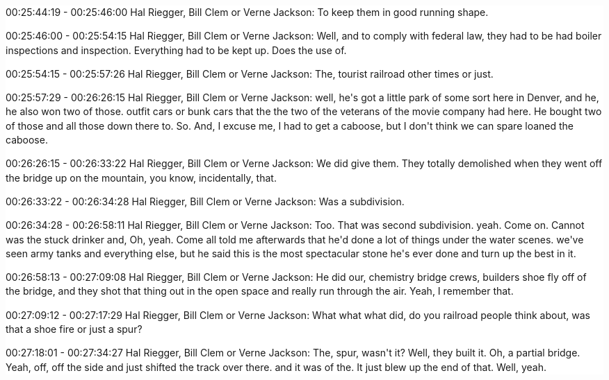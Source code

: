 
00:25:44:19 - 00:25:46:00
Hal Riegger, Bill Clem or Verne Jackson:
To keep them in good running shape.


00:25:46:00 - 00:25:54:15
Hal Riegger, Bill Clem or Verne Jackson:
Well, and to comply with federal law, they had to be had boiler inspections and inspection. Everything had to be kept up. Does the use of.


00:25:54:15 - 00:25:57:26
Hal Riegger, Bill Clem or Verne Jackson:
The, tourist railroad other times or just.


00:25:57:29 - 00:26:26:15
Hal Riegger, Bill Clem or Verne Jackson:
well, he's got a little park of some sort here in Denver, and he, he also won two of those. outfit cars or bunk cars that the the two of the veterans of the movie company had here. He bought two of those and all those down there to. So. And, I excuse me, I had to get a caboose, but I don't think we can spare loaned the caboose.


00:26:26:15 - 00:26:33:22
Hal Riegger, Bill Clem or Verne Jackson:
We did give them. They totally demolished when they went off the bridge up on the mountain, you know, incidentally, that.


00:26:33:22 - 00:26:34:28
Hal Riegger, Bill Clem or Verne Jackson:
Was a subdivision.


00:26:34:28 - 00:26:58:11
Hal Riegger, Bill Clem or Verne Jackson:
Too. That was second subdivision. yeah. Come on. Cannot was the stuck drinker and, Oh, yeah. Come all told me afterwards that he'd done a lot of things under the water scenes. we've seen army tanks and everything else, but he said this is the most spectacular stone he's ever done and turn up the best in it.


00:26:58:13 - 00:27:09:08
Hal Riegger, Bill Clem or Verne Jackson:
He did our, chemistry bridge crews, builders shoe fly off of the bridge, and they shot that thing out in the open space and really run through the air. Yeah, I remember that.


00:27:09:12 - 00:27:17:29
Hal Riegger, Bill Clem or Verne Jackson:
What what what did, do you railroad people think about, was that a shoe fire or just a spur?


00:27:18:01 - 00:27:34:27
Hal Riegger, Bill Clem or Verne Jackson:
The, spur, wasn't it? Well, they built it. Oh, a partial bridge. Yeah, off, off the side and just shifted the track over there. and it was of the. It just blew up the end of that. Well, yeah.

